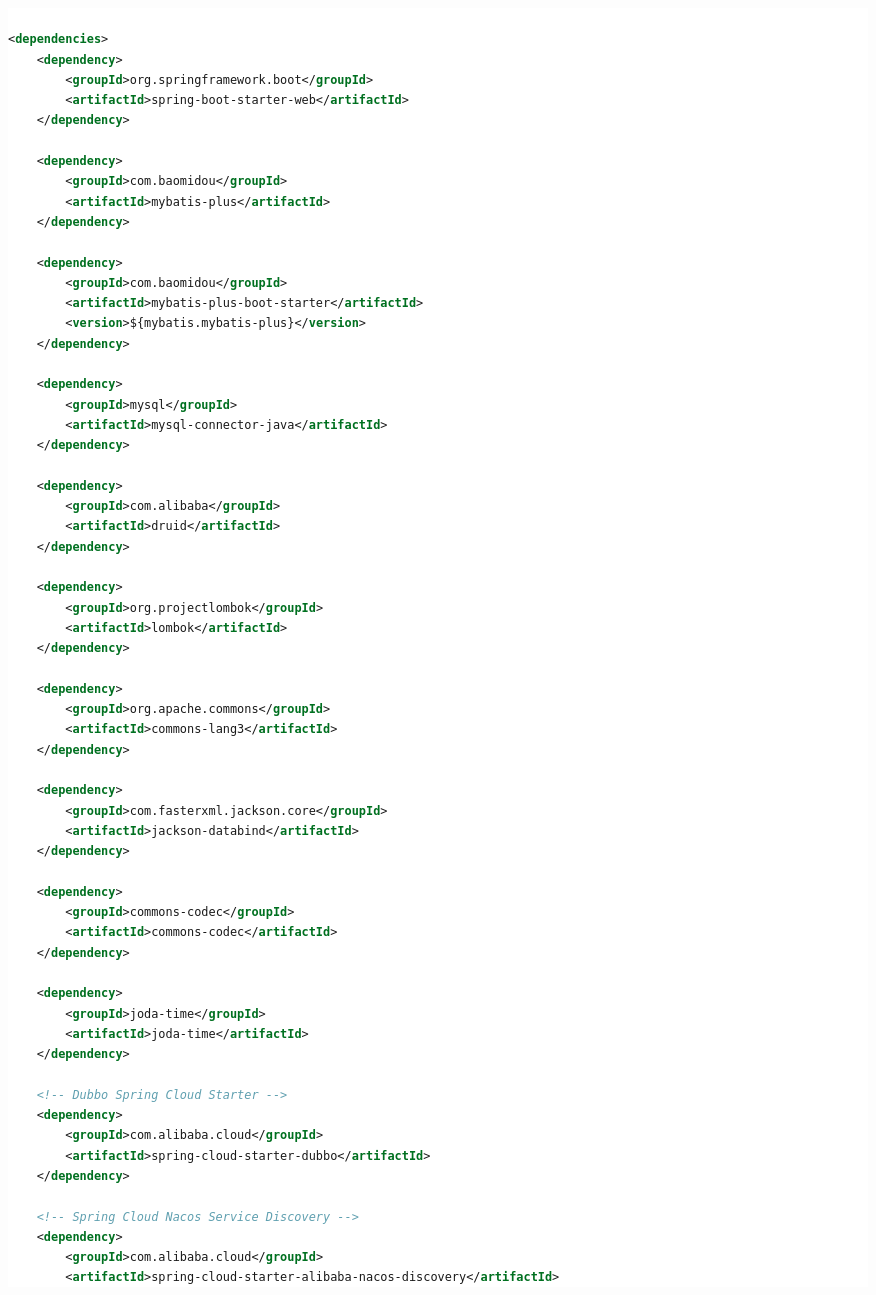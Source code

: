 ```xml

<dependencies>
    <dependency>
        <groupId>org.springframework.boot</groupId>
        <artifactId>spring-boot-starter-web</artifactId>
    </dependency>

    <dependency>
        <groupId>com.baomidou</groupId>
        <artifactId>mybatis-plus</artifactId>
    </dependency>

    <dependency>
        <groupId>com.baomidou</groupId>
        <artifactId>mybatis-plus-boot-starter</artifactId>
        <version>${mybatis.mybatis-plus}</version>
    </dependency>

    <dependency>
        <groupId>mysql</groupId>
        <artifactId>mysql-connector-java</artifactId>
    </dependency>

    <dependency>
        <groupId>com.alibaba</groupId>
        <artifactId>druid</artifactId>
    </dependency>

    <dependency>
        <groupId>org.projectlombok</groupId>
        <artifactId>lombok</artifactId>
    </dependency>

    <dependency>
        <groupId>org.apache.commons</groupId>
        <artifactId>commons-lang3</artifactId>
    </dependency>

    <dependency>
        <groupId>com.fasterxml.jackson.core</groupId>
        <artifactId>jackson-databind</artifactId>
    </dependency>

    <dependency>
        <groupId>commons-codec</groupId>
        <artifactId>commons-codec</artifactId>
    </dependency>

    <dependency>
        <groupId>joda-time</groupId>
        <artifactId>joda-time</artifactId>
    </dependency>

    <!-- Dubbo Spring Cloud Starter -->
    <dependency>
        <groupId>com.alibaba.cloud</groupId>
        <artifactId>spring-cloud-starter-dubbo</artifactId>
    </dependency>

    <!-- Spring Cloud Nacos Service Discovery -->
    <dependency>
        <groupId>com.alibaba.cloud</groupId>
        <artifactId>spring-cloud-starter-alibaba-nacos-discovery</artifactId>
```